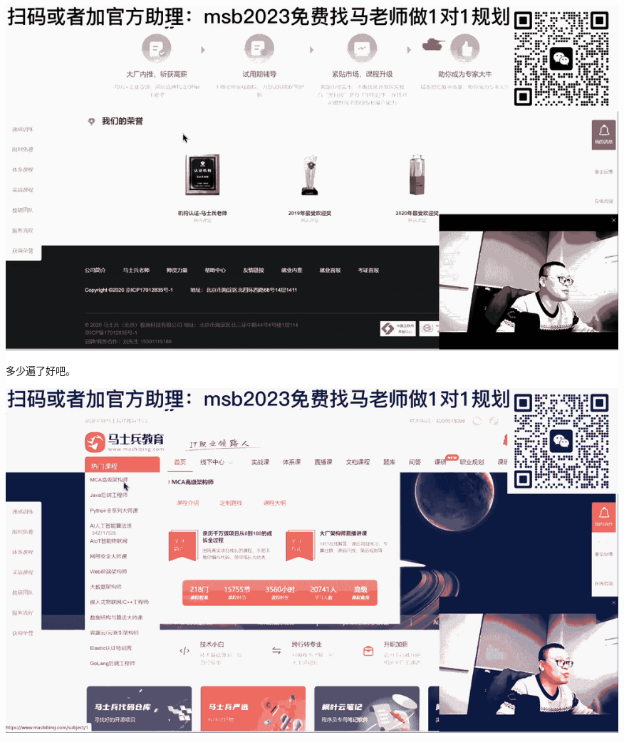 ![](img/7ffd4886772554e2493dbd325865f7b3_17.png)

多少遍了好吧。

![](img/7ffd4886772554e2493dbd325865f7b3_19.png)
